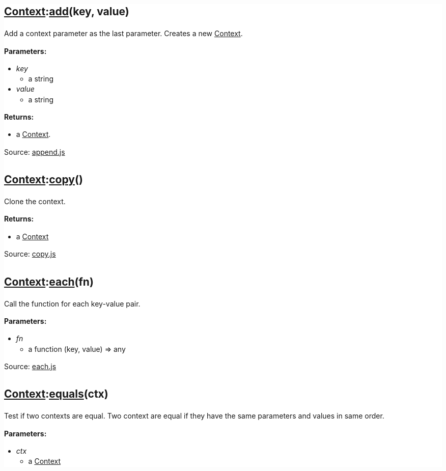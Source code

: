 <a name="contextadd"></a>
## [Context](#context):[add](#contextadd)(key, value)

Add a context parameter as the last parameter. Creates a new [Context](#context).

<p style="margin-bottom: 0"><strong>Parameters:</strong></p>

- *key*
  - a string
- *value*
  - a string


<p style="margin-bottom: 0"><strong>Returns:</strong></p>

- a [Context](#context).


Source: [append.js](https://github.com/ARC-code/stratocumulus/blob/main/client/lib/Context/append.js)

<a name="contextcopy"></a>
## [Context](#context):[copy](#contextcopy)()

Clone the context.

<p style="margin-bottom: 0"><strong>Returns:</strong></p>

- a [Context](#context)


Source: [copy.js](https://github.com/ARC-code/stratocumulus/blob/main/client/lib/Context/copy.js)

<a name="contexteach"></a>
## [Context](#context):[each](#contexteach)(fn)

Call the function for each key-value pair.

<p style="margin-bottom: 0"><strong>Parameters:</strong></p>

- *fn*
  - a function (key, value) => any


Source: [each.js](https://github.com/ARC-code/stratocumulus/blob/main/client/lib/Context/each.js)

<a name="contextequals"></a>
## [Context](#context):[equals](#contextequals)(ctx)

Test if two contexts are equal. Two context are equal if
they have the same parameters and values in same order.

<p style="margin-bottom: 0"><strong>Parameters:</strong></p>

- *ctx*
  - a [Context](#context)


